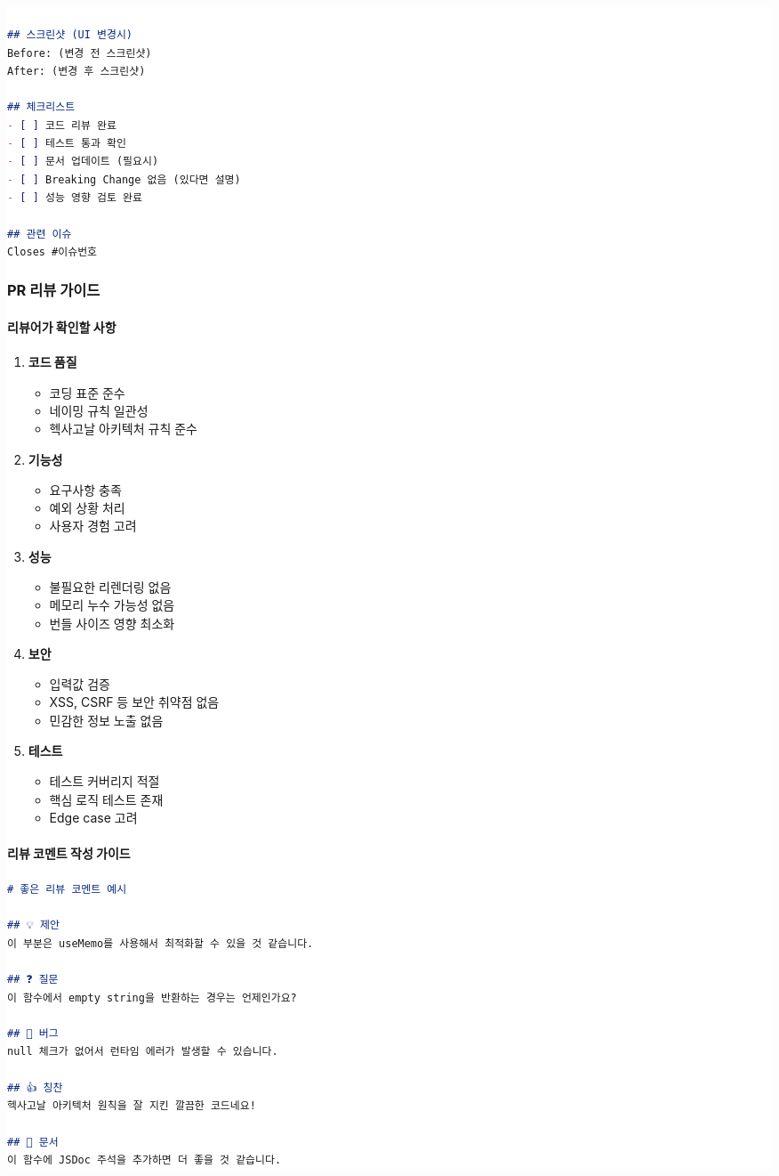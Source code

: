 ```markdown

## 스크린샷 (UI 변경시)
Before: (변경 전 스크린샷)
After: (변경 후 스크린샷)

## 체크리스트
- [ ] 코드 리뷰 완료
- [ ] 테스트 통과 확인
- [ ] 문서 업데이트 (필요시)
- [ ] Breaking Change 없음 (있다면 설명)
- [ ] 성능 영향 검토 완료

## 관련 이슈
Closes #이슈번호
```

### PR 리뷰 가이드

#### 리뷰어가 확인할 사항
1. **코드 품질**
   - 코딩 표준 준수
   - 네이밍 규칙 일관성
   - 헥사고날 아키텍처 규칙 준수

2. **기능성**
   - 요구사항 충족
   - 예외 상황 처리
   - 사용자 경험 고려

3. **성능**
   - 불필요한 리렌더링 없음
   - 메모리 누수 가능성 없음
   - 번들 사이즈 영향 최소화

4. **보안**
   - 입력값 검증
   - XSS, CSRF 등 보안 취약점 없음
   - 민감한 정보 노출 없음

5. **테스트**
   - 테스트 커버리지 적절
   - 핵심 로직 테스트 존재
   - Edge case 고려

#### 리뷰 코멘트 작성 가이드
```markdown
# 좋은 리뷰 코멘트 예시

## 💡 제안
이 부분은 useMemo를 사용해서 최적화할 수 있을 것 같습니다.

## ❓ 질문  
이 함수에서 empty string을 반환하는 경우는 언제인가요?

## 🐛 버그
null 체크가 없어서 런타임 에러가 발생할 수 있습니다.

## 👍 칭찬
헥사고날 아키텍처 원칙을 잘 지킨 깔끔한 코드네요!

## 📝 문서
이 함수에 JSDoc 주석을 추가하면 더 좋을 것 같습니다.
```
